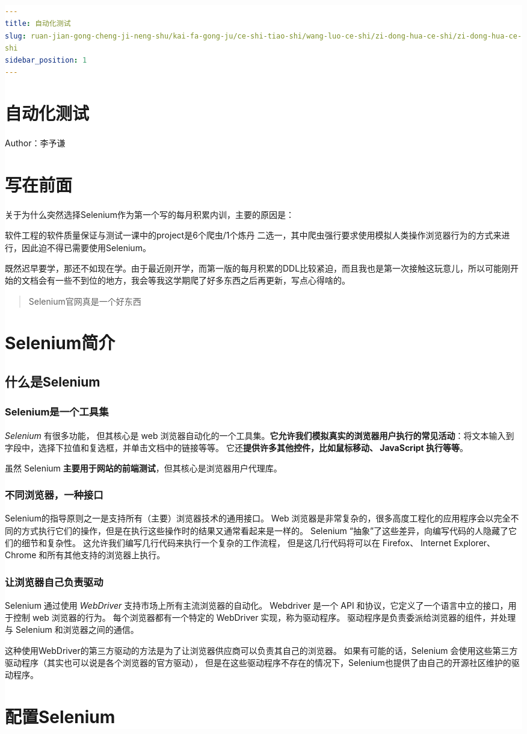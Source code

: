 ```yaml
---
title: 自动化测试
slug: ruan-jian-gong-cheng-ji-neng-shu/kai-fa-gong-ju/ce-shi-tiao-shi/wang-luo-ce-shi/zi-dong-hua-ce-shi/zi-dong-hua-ce-shi
sidebar_position: 1
---
```


# 自动化测试

Author：李予谦

# 写在前面

关于为什么突然选择Selenium作为第一个写的每月积累内训，主要的原因是：

软件工程的软件质量保证与测试一课中的project是6个爬虫/1个炼丹 二选一，其中爬虫强行要求使用模拟人类操作浏览器行为的方式来进行，因此迫不得已需要使用Selenium。

既然迟早要学，那还不如现在学。由于最近刚开学，而第一版的每月积累的DDL比较紧迫，而且我也是第一次接触这玩意儿，所以可能刚开始的文档会有一些不到位的地方，我会等我这学期爬了好多东西之后再更新，写点心得啥的。

> Selenium官网真是一个好东西

# Selenium简介

## 什么是Selenium

### Selenium是一个工具集

<em>Selenium</em> 有很多功能， 但其核心是 web 浏览器自动化的一个工具集。<b>它允许我们模拟真实的浏览器用户执行的常见活动</b>：将文本输入到字段中，选择下拉值和复选框，并单击文档中的链接等等。 它还<b>提供许多其他控件，比如鼠标移动、 JavaScript 执行等等</b>。

虽然 Selenium <b>主要用于网站的前端测试</b>，但其核心是浏览器用户代理库。 

### 不同浏览器，一种接口

Selenium的指导原则之一是支持所有（主要）浏览器技术的通用接口。 Web 浏览器是非常复杂的，很多高度工程化的应用程序会以完全不同的方式执行它们的操作，但是在执行这些操作时的结果又通常看起来是一样的。 Selenium “抽象”了这些差异，向编写代码的人隐藏了它们的细节和复杂性。 这允许我们编写几行代码来执行一个复杂的工作流程， 但是这几行代码将可以在 Firefox、 Internet Explorer、 Chrome 和所有其他支持的浏览器上执行。

### 让浏览器自己负责驱动

Selenium 通过使用 <em>WebDriver</em> 支持市场上所有主流浏览器的自动化。 Webdriver 是一个 API 和协议，它定义了一个语言中立的接口，用于控制 web 浏览器的行为。 每个浏览器都有一个特定的 WebDriver 实现，称为驱动程序。 驱动程序是负责委派给浏览器的组件，并处理与 Selenium 和浏览器之间的通信。

这种使用WebDriver的第三方驱动的方法是为了让浏览器供应商可以负责其自己的浏览器。 如果有可能的话，Selenium 会使用这些第三方驱动程序（其实也可以说是各个浏览器的官方驱动）， 但是在这些驱动程序不存在的情况下，Selenium也提供了由自己的开源社区维护的驱动程序。

# 配置Selenium

